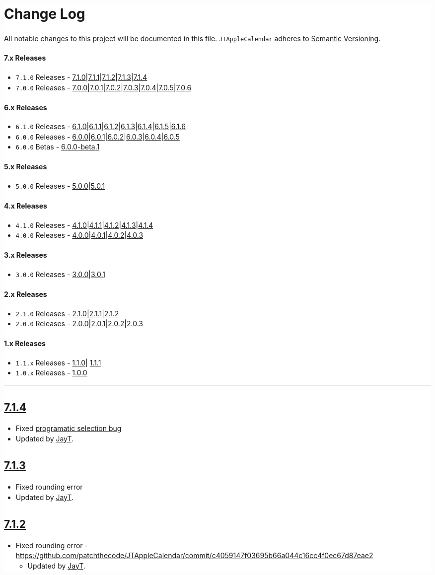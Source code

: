 # Change Log
All notable changes to this project will be documented in this file.
`JTAppleCalendar` adheres to [Semantic Versioning](http://semver.org/).

#### 7.x Releases
- `7.1.0` Releases - [7.1.0](#710)|[7.1.1](#711)|[7.1.2](#712)|[7.1.3](#713)|[7.1.4](#714)
- `7.0.0` Releases - [7.0.0](#700)|[7.0.1](#701)|[7.0.2](#702)|[7.0.3](#703)|[7.0.4](#704)|[7.0.5](#705)|[7.0.6](#706)

#### 6.x Releases
- `6.1.0` Releases - [6.1.0](#610)|[6.1.1](#611)|[6.1.2](#612)|[6.1.3](#613)|[6.1.4](#614)|[6.1.5](#615)|[6.1.6](#616)
- `6.0.0` Releases - [6.0.0](#600)|[6.0.1](#601)|[6.0.2](#602)|[6.0.3](#603)|[6.0.4](#604)|[6.0.5](#605)
- `6.0.0` Betas - [6.0.0-beta.1](#600-beta1)

#### 5.x Releases
- `5.0.0` Releases - [5.0.0](#500)|[5.0.1](#501)

#### 4.x Releases
- `4.1.0` Releases - [4.1.0](#410)|[4.1.1](#411)|[4.1.2](#412)|[4.1.3](#413)|[4.1.4](#414)
- `4.0.0` Releases - [4.0.0](#400)|[4.0.1](#401)|[4.0.2](#402)|[4.0.3](#403)

#### 3.x Releases
- `3.0.0` Releases - [3.0.0](#300)|[3.0.1](#301)

#### 2.x Releases
- `2.1.0` Releases - [2.1.0](#210)|[2.1.1](#211)|[2.1.2](#212)
- `2.0.0` Releases - [2.0.0](#200)|[2.0.1](#201)|[2.0.2](#202)|[2.0.3](#203)

#### 1.x Releases
- `1.1.x` Releases - [1.1.0](#110)| [1.1.1](#111)
- `1.0.x` Releases - [1.0.0](#100)

---
## [7.1.4](https://github.com/patchthecode/JTAppleCalendar/releases/tag/7.1.4)
- Fixed [programatic selection bug](https://github.com/patchthecode/JTAppleCalendar/commit/de5f0023fb6b157bddb2afa9637c7be0a1bbc636)
- Updated by [JayT](https://github.com/patchthecode).

## [7.1.3](https://github.com/patchthecode/JTAppleCalendar/releases/tag/7.1.3)
- Fixed rounding error
- Updated by [JayT](https://github.com/patchthecode).

## [7.1.2](https://github.com/patchthecode/JTAppleCalendar/releases/tag/7.1.2)
- Fixed rounding error - https://github.com/patchthecode/JTAppleCalendar/commit/c4059147f03695b66a044c16cc4f0ec67d87eae2
    - Updated by [JayT](https://github.com/patchthecode).

